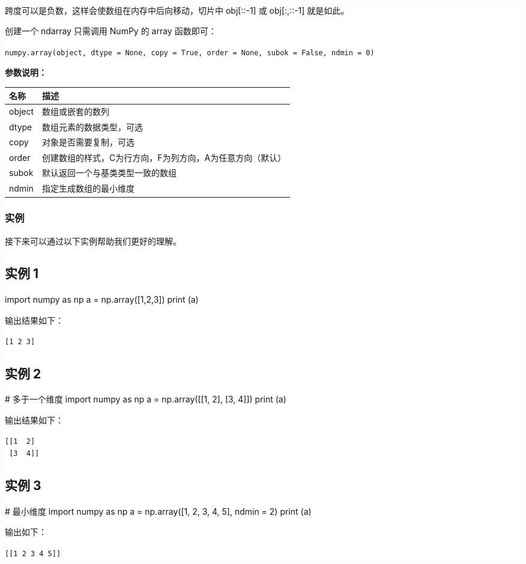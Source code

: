 跨度可以是负数，这样会使数组在内存中后向移动，切片中 obj[::-1] 或 obj[:,::-1] 就是如此。

创建一个 ndarray 只需调用 NumPy 的 array 函数即可：

```
numpy.array(object, dtype = None, copy = True, order = None, subok = False, ndmin = 0)
```

**参数说明：**

| 名称   | 描述                                                      |
| :----- | :-------------------------------------------------------- |
| object | 数组或嵌套的数列                                          |
| dtype  | 数组元素的数据类型，可选                                  |
| copy   | 对象是否需要复制，可选                                    |
| order  | 创建数组的样式，C为行方向，F为列方向，A为任意方向（默认） |
| subok  | 默认返回一个与基类类型一致的数组                          |
| ndmin  | 指定生成数组的最小维度                                    |

### 实例

接下来可以通过以下实例帮助我们更好的理解。

## 实例 1

import numpy as np  a = np.array([1,2,3])   print (a)

输出结果如下：

```
[1 2 3]
```

## 实例 2

\# 多于一个维度   import numpy as np  a = np.array([[1,  2],  [3,  4]])   print (a)

输出结果如下：

```
[[1  2] 
 [3  4]]
```

## 实例 3

\# 最小维度   import numpy as np  a = np.array([1, 2, 3, 4, 5], ndmin =  2)   print (a)

输出如下：

```
[[1 2 3 4 5]]
```
